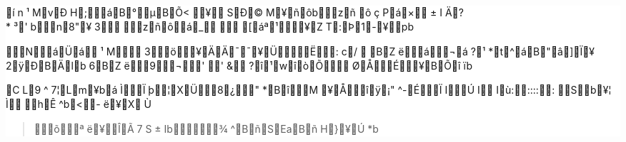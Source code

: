 í
n
¹
MvÐ
H;áB°µBÕ<
¥	SÐ©
M¥ñô bzñ ô
ç
Pá×
±	I
Ä?\
\*
³'	bn8"¥
3 zñôá\_	 [áª¹¥Z
T:Þ1-¥p b

NáÜá
¹
M
3ö¥ÄÄ¯¯¥ÜË:
c/	 BZ
ëá¬á
?¹
\*t^áB"â]Ï¥
2ÿÐBÄl  b
6BZ 
ë9¬'
'
&
?î¹wîòÕ	ØÅÉ¥BÕî	ï b

C
L9
^
7¦Lm¥ bá
ÌÏ
þ¦XÜ8¿"
\*BîM ¥\Åîÿ¡"
^-ÉÏ	IÚ	I	Iù:::::: 
Sb¥¦
Ì 
hÊ
^ b<-
ë¥X
Ù
>õª
ë¥ÎÃ	7
S
±	I b¾ 
^BñSE aBñ
H}¥Ú
\* b
